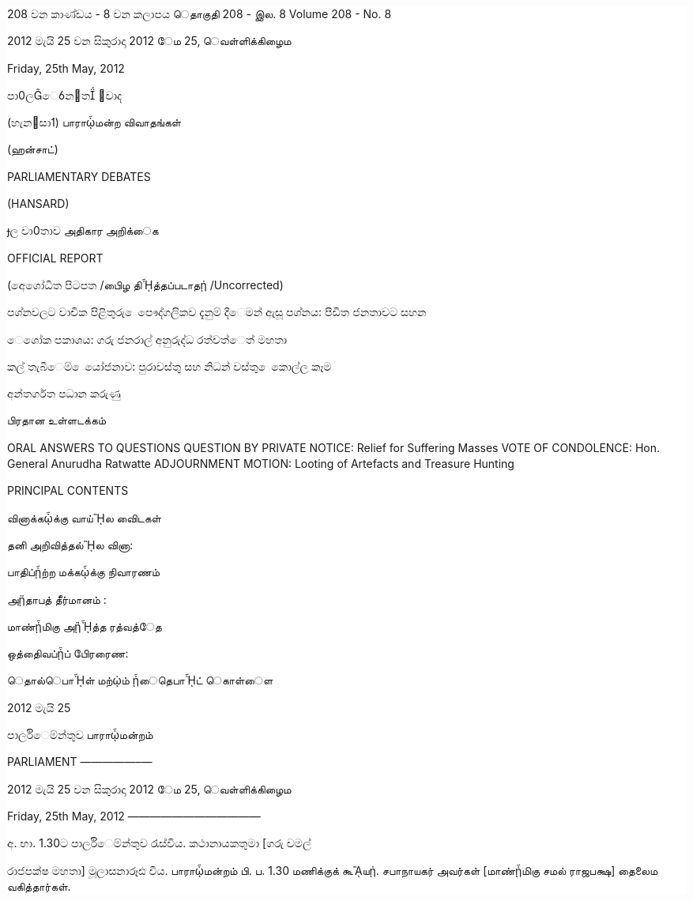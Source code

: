 208 වන කාණ්ඩය - 8 වන කලාපය ெதாகுதி 208 - இல. 8 Volume 208 - No. 8

2012 මැයි 25 වන සිකුරාදා 2012 ேம 25, ெவள்ளிக்கிழைம

Friday, 25th May, 2012

පාලෙනත වාද

(හැනසා) பாராᾦமன்ற விவாதங்கள்

(ஹன்சாட்)

PARLIAMENTARY DEBATES

(HANSARD)

ල වාතාව அதிகார அறிக்ைக

OFFICIAL REPORT

(අෙශෝධිත පිටපත /பிைழ திᾞத்தப்படாதᾐ /Uncorrected)

පශ්නවලට වාචික පිළිතුරු ෙපෞද්ගලිකව දැනුම් දීෙමන් ඇසූ පශ්නය: පීඩිත ජනතාවට සහන

ෙශෝක පකාශය: ගරු ජනරාල් අනුරුද්ධ රත්වත්ෙත් මහතා

කල් තැබීෙම් ෙයෝජනාව: පුරාවස්තු සහ නිධන් වස්තු ෙකොල්ල කෑම

අන්තර්ගත පධාන කරුණු

பிரதான உள்ளடக்கம்

ORAL ANSWERS TO QUESTIONS QUESTION BY PRIVATE NOTICE: Relief for Suffering Masses VOTE OF CONDOLENCE: Hon. General Anurudha Ratwatte ADJOURNMENT MOTION: Looting of Artefacts and Treasure Hunting

PRINCIPAL CONTENTS

வினாக்கᾦக்கு வாய்ᾚல விைடகள்

தனி அறிவித்தல்ᾚல வினா:

பாதிப்ᾗற்ற மக்கᾦக்கு நிவாரணம்

அᾔதாபத் தீ்ர்மானம் :

மாண்ᾗமிகு அᾒᾞத்த ரத்வத்ேத

ஒத்திைவப்ᾗப் பிேரரைண:

ெதால்ெபாᾞள் மற்ᾠம் ᾗைதெபாᾞட் ெகாள்ைள

2012 මැයි 25

පාර්ලිෙම්න්තුව பாராᾦமன்றம்

PARLIAMENT —————–—

2012 මැයි 25 වන සිකුරාදා 2012 ேம 25, ெவள்ளிக்கிழைம

Friday, 25th May, 2012 ————————————

අ. භා. 1.30ට පාර්ලිෙම්න්තුව රැස්විය. කථානායකතුමා [ගරු චමල්

රාජපක්ෂ මහතා] මූලාසනාරූඪ විය. பாராᾦமன்றம் பி. ப. 1.30 மணிக்குக் கூᾊயᾐ. சபாநாயகர் அவர்கள் [மாண்ᾗமிகு சமல் ராஜபக்ஷ] தைலைம வகித்தார்கள்.
